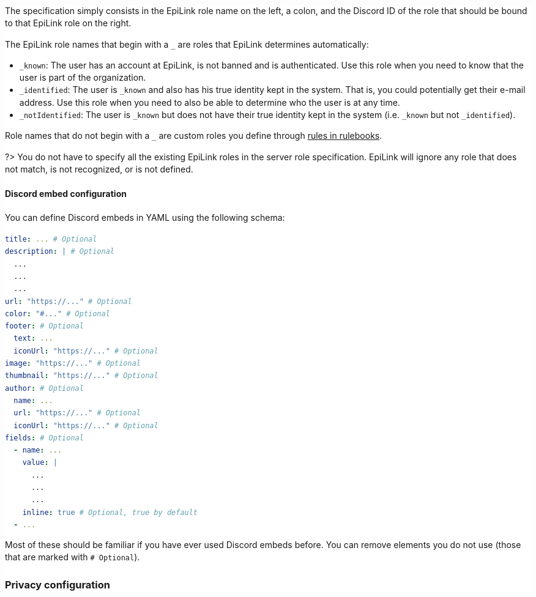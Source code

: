 The specification simply consists in the EpiLink role name on the left, a colon, and the Discord ID of the role that should be bound to that EpiLink role on the right.

The EpiLink role names that begin with a `_` are roles that EpiLink determines automatically:

* `_known`: The user has an account at EpiLink, is not banned and is authenticated. Use this role when you need to know that the user is part of the organization.
* `_identified`: The user is `_known` and also has his true identity kept in the system. That is, you could potentially get their e-mail address. Use this role when you need to also be able to determine who the user is at any time.
* `_notIdentified`: The user is `_known` but does not have their true identity kept in the system (i.e. `_known` but not `_identified`).

Role names that do not begin with a `_` are custom roles you define through [rules in rulebooks](Rulebooks.md).

?> You do not have to specify all the existing EpiLink roles in the server role specification. EpiLink will ignore any role that does not match, is not recognized, or is not defined.

#### Discord embed configuration

You can define Discord embeds in YAML using the following schema:

```yaml
title: ... # Optional
description: | # Optional
  ...
  ...
  ...
url: "https://..." # Optional
color: "#..." # Optional
footer: # Optional
  text: ...
  iconUrl: "https://..." # Optional
image: "https://..." # Optional
thumbnail: "https://..." # Optional
author: # Optional
  name: ...
  url: "https://..." # Optional
  iconUrl: "https://..." # Optional
fields: # Optional
  - name: ...
    value: |
      ...
      ...
      ...
    inline: true # Optional, true by default
  - ...
```

Most of these should be familiar if you have ever used Discord embeds before. You can remove elements you do not use (those that are marked with `# Optional`).


### Privacy configuration
